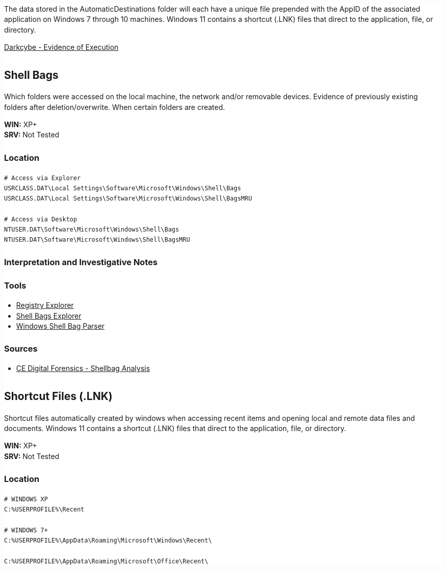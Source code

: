 The data stored in the AutomaticDestinations folder will each have a unique file prepended with the AppID of the associated application on Windows 7 through 10 machines. Windows 11 contains a shortcut (.LNK) files that direct to the application, file, or directory.

[Darkcybe - Evidence of Execution](https://darkcybe.github.io/posts/DFIR_Evidence_of_Execution/#jump-lists)

## Shell Bags
Which folders were accessed on the local machine, the network and/or removable devices. Evidence of previously existing folders after deletion/overwrite. When certain folders are created.

**WIN:** XP+ <br>
**SRV:** Not Tested

### Location
```plaintext
# Access via Explorer
USRCLASS.DAT\Local Settings\Software\Microsoft\Windows\Shell\Bags
USRCLASS.DAT\Local Settings\Software\Microsoft\Windows\Shell\BagsMRU

# Access via Desktop
NTUSER.DAT\Software\Microsoft\Windows\Shell\Bags
NTUSER.DAT\Software\Microsoft\Windows\Shell\BagsMRU
```

### Interpretation and Investigative Notes

  
### Tools
- [Registry Explorer](https://www.sans.org/tools/registry-explorer/)
- [Shell Bags Explorer](https://ericzimmerman.github.io/#!index.md)
- [Windows Shell Bag Parser](https://tzworks.com/prototype_page.php?proto_id=14)

### Sources
- [CE Digital Forensics - Shellbag Analysis](https://medium.com/ce-digital-forensics/shellbag-analysis-18c9b2e87ac7)

## Shortcut Files (.LNK)
Shortcut files automatically created by windows when accessing recent items and opening local and remote data files and documents. Windows 11 contains a shortcut (.LNK) files that direct to the application, file, or directory.

**WIN:** XP+ <br>
**SRV:** Not Tested

### Location
```plaintext
# WINDOWS XP
C:%USERPROFILE%\Recent

# WINDOWS 7+
C:%USERPROFILE%\AppData\Roaming\Microsoft\Windows\Recent\

C:%USERPROFILE%\AppData\Roaming\Microsoft\Office\Recent\
```
